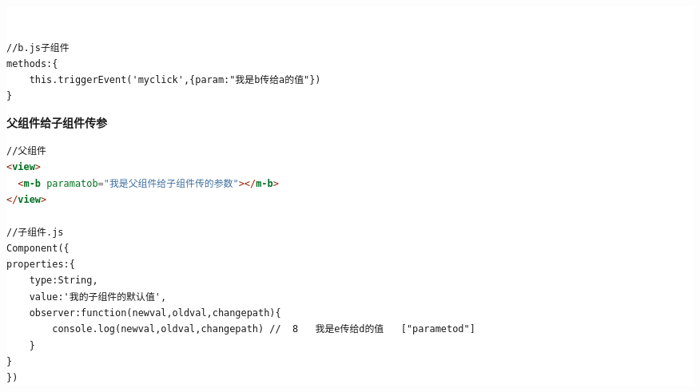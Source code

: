 ```wxml


//b.js子组件
methods:{
	this.triggerEvent('myclick',{param:"我是b传给a的值"})
}
```

**父组件给子组件传参**

```html
//父组件
<view>
  <m-b paramatob="我是父组件给子组件传的参数"></m-b>
</view>	

//子组件.js
Component({
properties:{
	type:String,
	value:'我的子组件的默认值',
	observer:function(newval,oldval,changepath){
		console.log(newval,oldval,changepath) //  8   我是e传给d的值   ["parametod"]
	}
}
})
```












































